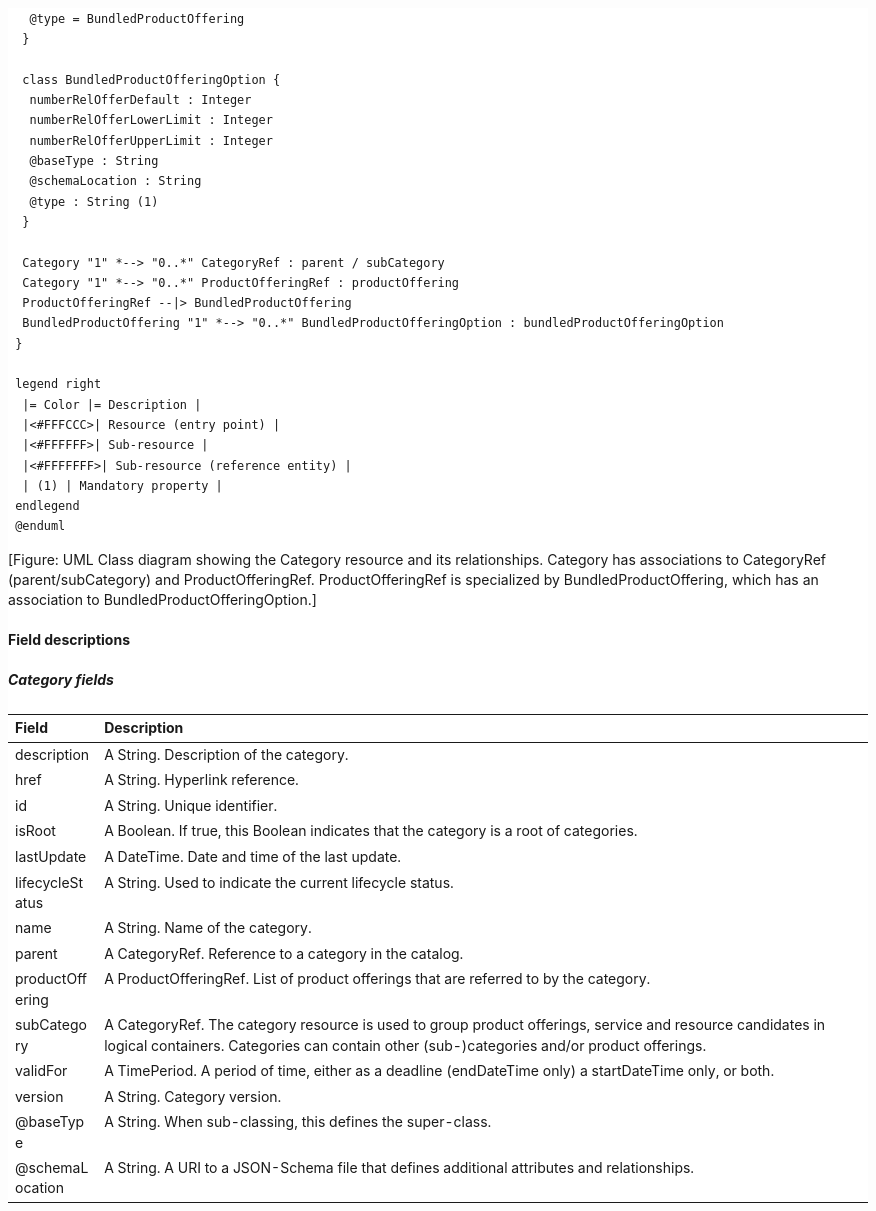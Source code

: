 ```plantuml
   @type = BundledProductOffering
  }

  class BundledProductOfferingOption {
   numberRelOfferDefault : Integer
   numberRelOfferLowerLimit : Integer
   numberRelOfferUpperLimit : Integer
   @baseType : String
   @schemaLocation : String
   @type : String (1)
  }

  Category "1" *--> "0..*" CategoryRef : parent / subCategory
  Category "1" *--> "0..*" ProductOfferingRef : productOffering
  ProductOfferingRef --|> BundledProductOffering
  BundledProductOffering "1" *--> "0..*" BundledProductOfferingOption : bundledProductOfferingOption
 }

 legend right
  |= Color |= Description |
  |<#FFFCCC>| Resource (entry point) |
  |<#FFFFFF>| Sub-resource |
  |<#FFFFFFF>| Sub-resource (reference entity) |
  | (1) | Mandatory property |
 endlegend
 @enduml

```

[Figure: UML Class diagram showing the Category resource and its relationships. Category has associations to CategoryRef (parent/subCategory) and ProductOfferingRef. ProductOfferingRef is specialized by BundledProductOffering, which has an association to BundledProductOfferingOption.]

#### Field descriptions

##### Category fields

| Field           | Description                                                                                                                                                           |
| :-------------- | :-------------------------------------------------------------------------------------------------------------------------------------------------------------------- |
| description     | A String. Description of the category.                                                                                                                                |
| href            | A String. Hyperlink reference.                                                                                                                                        |
| id              | A String. Unique identifier.                                                                                                                                          |
| isRoot          | A Boolean. If true, this Boolean indicates that the category is a root of categories.                                                                                 |
| lastUpdate      | A DateTime. Date and time of the last update.                                                                                                                         |
| lifecycleStatus | A String. Used to indicate the current lifecycle status.                                                                                                              |
| name            | A String. Name of the category.                                                                                                                                       |
| parent          | A CategoryRef. Reference to a category in the catalog.                                                                                                                |
| productOffering | A ProductOfferingRef. List of product offerings that are referred to by the category.                                                                                 |
| subCategory     | A CategoryRef. The category resource is used to group product offerings, service and resource candidates in logical containers. Categories can contain other (sub-)categories and/or product offerings. |
| validFor        | A TimePeriod. A period of time, either as a deadline (endDateTime only) a startDateTime only, or both.                                                                |
| version         | A String. Category version.                                                                                                                                           |
| @baseType       | A String. When sub-classing, this defines the super-class.                                                                                                            |
| @schemaLocation | A String. A URI to a JSON-Schema file that defines additional attributes and relationships.                                                                           |